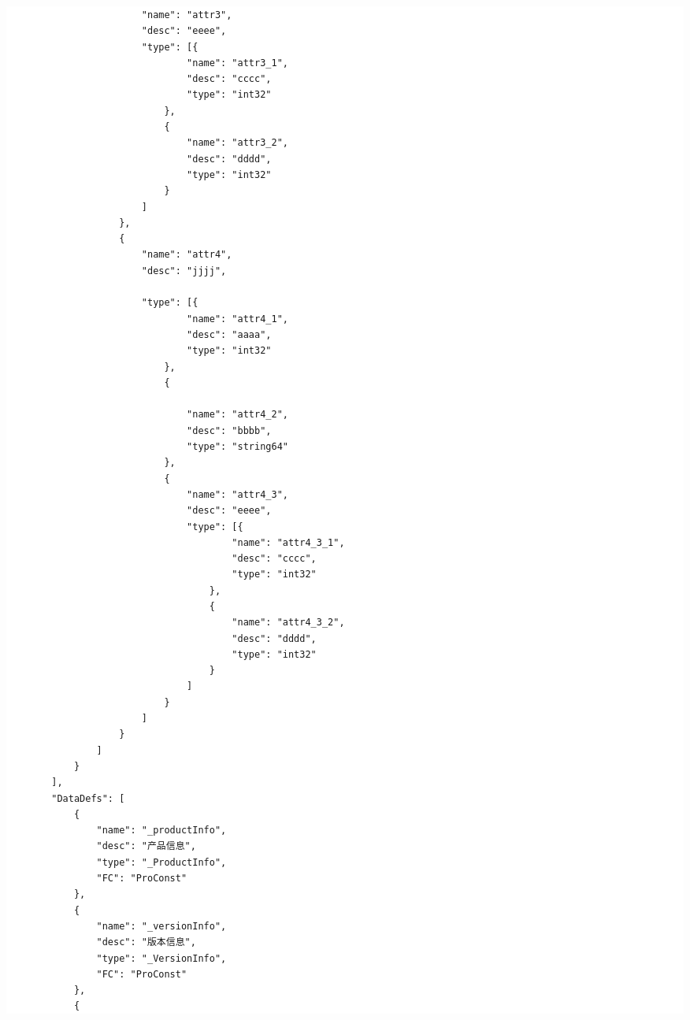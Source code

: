 ```
    					"name": "attr3",
    					"desc": "eeee",
    					"type": [{
    							"name": "attr3_1",
    							"desc": "cccc",
    							"type": "int32"
    						},
    						{
    							"name": "attr3_2",
    							"desc": "dddd",
    							"type": "int32"
    						}
    					]
    				},
    				{
    					"name": "attr4",
    					"desc": "jjjj",
    
    					"type": [{
    							"name": "attr4_1",
    							"desc": "aaaa",
    							"type": "int32"
    						},
    						{
    
    							"name": "attr4_2",
    							"desc": "bbbb",
    							"type": "string64"
    						},
    						{
    							"name": "attr4_3",
    							"desc": "eeee",
    							"type": [{
    									"name": "attr4_3_1",
    									"desc": "cccc",
    									"type": "int32"
    								},
    								{
    									"name": "attr4_3_2",
    									"desc": "dddd",
    									"type": "int32"
    								}
    							]
    						}
    					]
    				}
    			]
    		}		
    	],
    	"DataDefs": [
    		{
    			"name": "_productInfo",
    			"desc": "产品信息",
    			"type": "_ProductInfo",
    			"FC": "ProConst"
    		},
    		{
    			"name": "_versionInfo",
    			"desc": "版本信息",
    			"type": "_VersionInfo",
    			"FC": "ProConst"
    		},
    		{
```